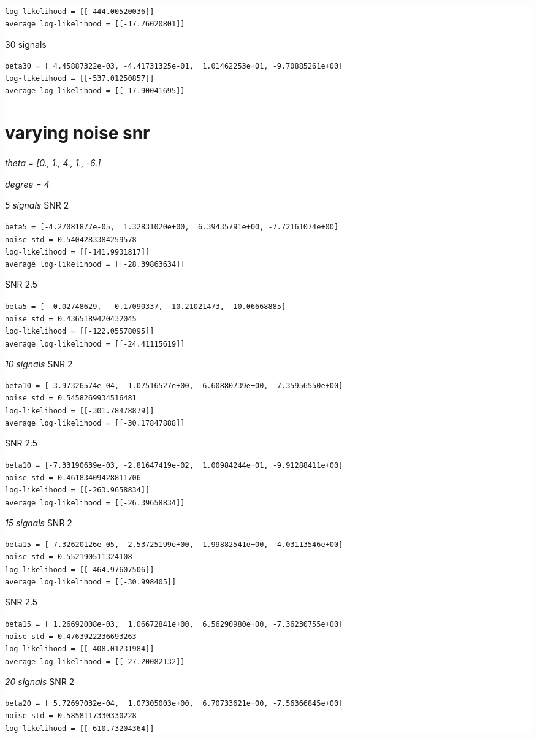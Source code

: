 ```
log-likelihood = [[-444.00520036]]
average log-likelihood = [[-17.76020801]]
```
30 signals
```
beta30 = [ 4.45887322e-03, -4.41731325e-01,  1.01462253e+01, -9.70885261e+00]      
log-likelihood = [[-537.01250857]]
average log-likelihood = [[-17.90041695]]
```

# varying noise snr
*theta = [0., 1., 4., 1., -6.]*

*degree = 4*

*5 signals*
SNR 2
```
beta5 = [-4.27081877e-05,  1.32831020e+00,  6.39435791e+00, -7.72161074e+00]
noise std = 0.5404283384259578
log-likelihood = [[-141.9931817]]
average log-likelihood = [[-28.39863634]]
```
SNR 2.5
```
beta5 = [  0.02748629,  -0.17090337,  10.21021473, -10.06668885]
noise std = 0.4365189420432045
log-likelihood = [[-122.05578095]]
average log-likelihood = [[-24.41115619]]
```
*10 signals*
SNR 2
```
beta10 = [ 3.97326574e-04,  1.07516527e+00,  6.60880739e+00, -7.35956550e+00]
noise std = 0.5458269934516481
log-likelihood = [[-301.78478879]]
average log-likelihood = [[-30.17847888]]
```
SNR 2.5
```
beta10 = [-7.33190639e-03, -2.81647419e-02,  1.00984244e+01, -9.91288411e+00]
noise std = 0.46183409428811706
log-likelihood = [[-263.9658834]]
average log-likelihood = [[-26.39658834]]
```
*15 signals*
SNR 2
```
beta15 = [-7.32620126e-05,  2.53725199e+00,  1.99882541e+00, -4.03113546e+00]
noise std = 0.552190511324108
log-likelihood = [[-464.97607506]]
average log-likelihood = [[-30.998405]]
```
SNR 2.5
```
beta15 = [ 1.26692008e-03,  1.06672841e+00,  6.56290980e+00, -7.36230755e+00]
noise std = 0.4763922236693263
log-likelihood = [[-408.01231984]]
average log-likelihood = [[-27.20082132]]
```
*20 signals*
SNR 2
```
beta20 = [ 5.72697032e-04,  1.07305003e+00,  6.70733621e+00, -7.56366845e+00]
noise std = 0.5858117330330228
log-likelihood = [[-610.73204364]]
```